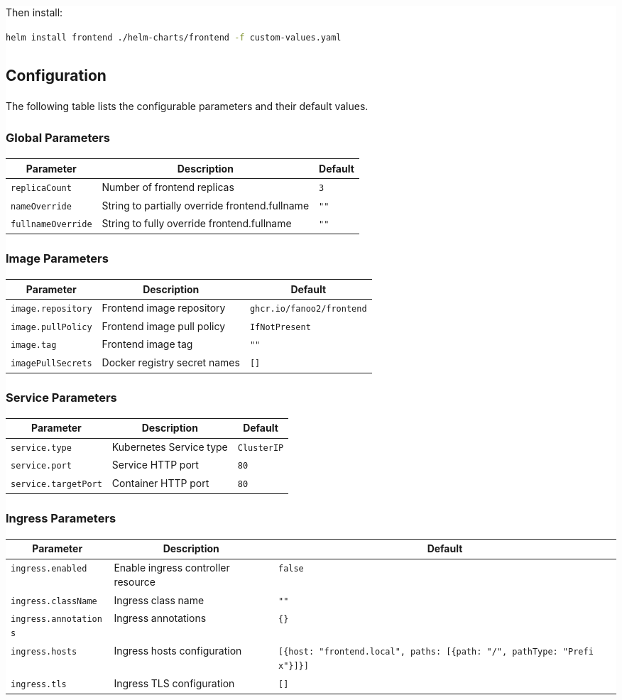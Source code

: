 Then install:

```bash
helm install frontend ./helm-charts/frontend -f custom-values.yaml
```

## Configuration

The following table lists the configurable parameters and their default values.

### Global Parameters

| Parameter | Description | Default |
|-----------|-------------|---------|
| `replicaCount` | Number of frontend replicas | `3` |
| `nameOverride` | String to partially override frontend.fullname | `""` |
| `fullnameOverride` | String to fully override frontend.fullname | `""` |

### Image Parameters

| Parameter | Description | Default |
|-----------|-------------|---------|
| `image.repository` | Frontend image repository | `ghcr.io/fanoo2/frontend` |
| `image.pullPolicy` | Frontend image pull policy | `IfNotPresent` |
| `image.tag` | Frontend image tag | `""` |
| `imagePullSecrets` | Docker registry secret names | `[]` |

### Service Parameters

| Parameter | Description | Default |
|-----------|-------------|---------|
| `service.type` | Kubernetes Service type | `ClusterIP` |
| `service.port` | Service HTTP port | `80` |
| `service.targetPort` | Container HTTP port | `80` |

### Ingress Parameters

| Parameter | Description | Default |
|-----------|-------------|---------|
| `ingress.enabled` | Enable ingress controller resource | `false` |
| `ingress.className` | Ingress class name | `""` |
| `ingress.annotations` | Ingress annotations | `{}` |
| `ingress.hosts` | Ingress hosts configuration | `[{host: "frontend.local", paths: [{path: "/", pathType: "Prefix"}]}]` |
| `ingress.tls` | Ingress TLS configuration | `[]` |

